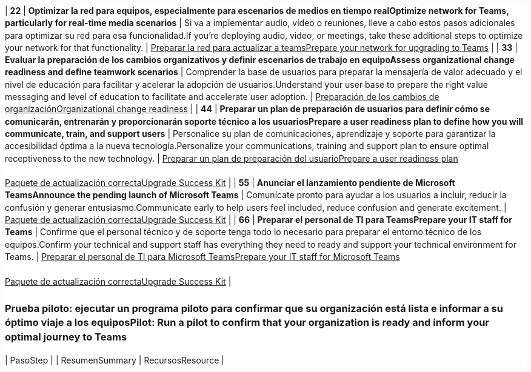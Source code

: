 | <span data-ttu-id="2d98b-167">**2**</span><span class="sxs-lookup"><span data-stu-id="2d98b-167">**2**</span></span> | <span data-ttu-id="2d98b-168">**Optimizar la red para equipos, especialmente para escenarios de medios en tiempo real**</span><span class="sxs-lookup"><span data-stu-id="2d98b-168">**Optimize network for Teams, particularly for real-time media scenarios**</span></span> | <span data-ttu-id="2d98b-169">Si va a implementar audio, vídeo o reuniones, lleve a cabo estos pasos adicionales para optimizar su red para esa funcionalidad.</span><span class="sxs-lookup"><span data-stu-id="2d98b-169">If you’re deploying audio, video, or meetings, take these additional steps to optimize your network for that functionality.</span></span> | [<span data-ttu-id="2d98b-170">Preparar la red para actualizar a teams</span><span class="sxs-lookup"><span data-stu-id="2d98b-170">Prepare your network for upgrading to Teams</span></span>](upgrade-prepare-environment-prepare-network.md) |
| <span data-ttu-id="2d98b-171">**3**</span><span class="sxs-lookup"><span data-stu-id="2d98b-171">**3**</span></span> | <span data-ttu-id="2d98b-172">**Evaluar la preparación de los cambios organizativos y definir escenarios de trabajo en equipo**</span><span class="sxs-lookup"><span data-stu-id="2d98b-172">**Assess organizational change readiness and define teamwork scenarios**</span></span> | <span data-ttu-id="2d98b-173">Comprender la base de usuarios para preparar la mensajería de valor adecuado y el nivel de educación para facilitar y acelerar la adopción de usuarios.</span><span class="sxs-lookup"><span data-stu-id="2d98b-173">Understand your user base to prepare the right value messaging and level of education to facilitate and accelerate user adoption.</span></span> | [<span data-ttu-id="2d98b-174">Preparación de los cambios de organización</span><span class="sxs-lookup"><span data-stu-id="2d98b-174">Organizational change readiness</span></span>](upgrade-org-change-readiness.md#organizational-change-readiness) |
| <span data-ttu-id="2d98b-175">**4**</span><span class="sxs-lookup"><span data-stu-id="2d98b-175">**4**</span></span> | <span data-ttu-id="2d98b-176">**Preparar un plan de preparación de usuarios para definir cómo se comunicarán, entrenarán y proporcionarán soporte técnico a los usuarios**</span><span class="sxs-lookup"><span data-stu-id="2d98b-176">**Prepare a user readiness plan to define how you will communicate, train, and support users**</span></span> | <span data-ttu-id="2d98b-177">Personalice su plan de comunicaciones, aprendizaje y soporte para garantizar la accesibilidad óptima a la nueva tecnología.</span><span class="sxs-lookup"><span data-stu-id="2d98b-177">Personalize your communications, training and support plan to ensure optimal receptiveness to the new technology.</span></span> | [<span data-ttu-id="2d98b-178">Preparar un plan de preparación del usuario</span><span class="sxs-lookup"><span data-stu-id="2d98b-178">Prepare a user readiness plan</span></span>](upgrade-user-readiness.md)<br><br>[<span data-ttu-id="2d98b-179">Paquete de actualización correcta</span><span class="sxs-lookup"><span data-stu-id="2d98b-179">Upgrade Success Kit</span></span>](https://aka.ms/UpgradeSuccessKit) |
| <span data-ttu-id="2d98b-180">**5**</span><span class="sxs-lookup"><span data-stu-id="2d98b-180">**5**</span></span> | <span data-ttu-id="2d98b-181">**Anunciar el lanzamiento pendiente de Microsoft Teams**</span><span class="sxs-lookup"><span data-stu-id="2d98b-181">**Announce the pending launch of Microsoft Teams**</span></span> | <span data-ttu-id="2d98b-182">Comunícate pronto para ayudar a los usuarios a incluir, reducir la confusión y generar entusiasmo.</span><span class="sxs-lookup"><span data-stu-id="2d98b-182">Communicate early to help users feel included, reduce confusion and generate excitement.</span></span> | [<span data-ttu-id="2d98b-183">Paquete de actualización correcta</span><span class="sxs-lookup"><span data-stu-id="2d98b-183">Upgrade Success Kit</span></span>](https://aka.ms/UpgradeSuccessKit) |
| <span data-ttu-id="2d98b-184">**6**</span><span class="sxs-lookup"><span data-stu-id="2d98b-184">**6**</span></span> | <span data-ttu-id="2d98b-185">**Preparar el personal de TI para Teams**</span><span class="sxs-lookup"><span data-stu-id="2d98b-185">**Prepare your IT staff for Teams**</span></span> | <span data-ttu-id="2d98b-186">Confirme que el personal técnico y de soporte tenga todo lo necesario para preparar el entorno técnico de los equipos.</span><span class="sxs-lookup"><span data-stu-id="2d98b-186">Confirm your technical and support staff has everything they need to ready and support your technical environment for Teams.</span></span> | [<span data-ttu-id="2d98b-187">Preparar el personal de TI para Microsoft Teams</span><span class="sxs-lookup"><span data-stu-id="2d98b-187">Prepare your IT staff for Microsoft Teams</span></span>](upgrade-prepare-it-pros.md) <br><br> [<span data-ttu-id="2d98b-188">Paquete de actualización correcta</span><span class="sxs-lookup"><span data-stu-id="2d98b-188">Upgrade Success Kit</span></span>](https://aka.ms/UpgradeSuccessKit) |

### <a name="pilot-run-a-pilot-to-confirm-that-your-organization-is-ready-and-inform-your-optimal-journey-to-teams"></a><span data-ttu-id="2d98b-189">Prueba piloto: ejecutar un programa piloto para confirmar que su organización está lista e informar a su óptimo viaje a los equipos</span><span class="sxs-lookup"><span data-stu-id="2d98b-189">Pilot: Run a pilot to confirm that your organization is ready and inform your optimal journey to Teams</span></span>

| <span data-ttu-id="2d98b-190">Paso</span><span class="sxs-lookup"><span data-stu-id="2d98b-190">Step</span></span> |  | <span data-ttu-id="2d98b-191">Resumen</span><span class="sxs-lookup"><span data-stu-id="2d98b-191">Summary</span></span> | <span data-ttu-id="2d98b-192">Recursos</span><span class="sxs-lookup"><span data-stu-id="2d98b-192">Resource</span></span> |